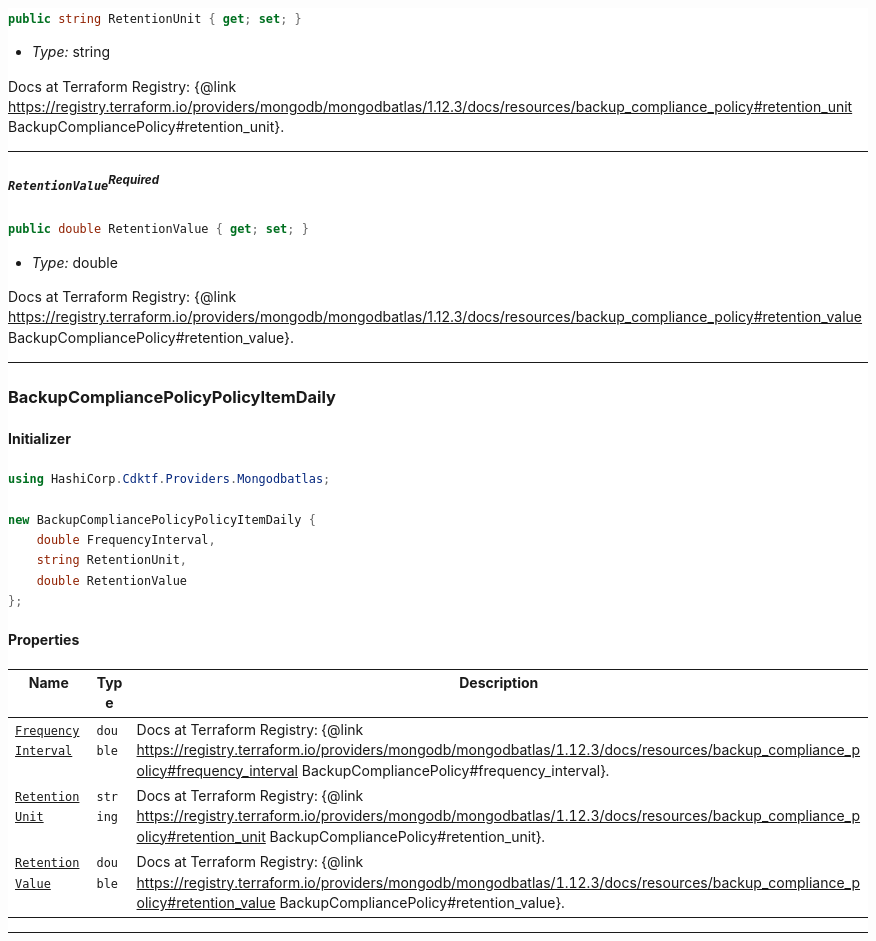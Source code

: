```csharp
public string RetentionUnit { get; set; }
```

- *Type:* string

Docs at Terraform Registry: {@link https://registry.terraform.io/providers/mongodb/mongodbatlas/1.12.3/docs/resources/backup_compliance_policy#retention_unit BackupCompliancePolicy#retention_unit}.

---

##### `RetentionValue`<sup>Required</sup> <a name="RetentionValue" id="@cdktf/provider-mongodbatlas.backupCompliancePolicy.BackupCompliancePolicyOnDemandPolicyItem.property.retentionValue"></a>

```csharp
public double RetentionValue { get; set; }
```

- *Type:* double

Docs at Terraform Registry: {@link https://registry.terraform.io/providers/mongodb/mongodbatlas/1.12.3/docs/resources/backup_compliance_policy#retention_value BackupCompliancePolicy#retention_value}.

---

### BackupCompliancePolicyPolicyItemDaily <a name="BackupCompliancePolicyPolicyItemDaily" id="@cdktf/provider-mongodbatlas.backupCompliancePolicy.BackupCompliancePolicyPolicyItemDaily"></a>

#### Initializer <a name="Initializer" id="@cdktf/provider-mongodbatlas.backupCompliancePolicy.BackupCompliancePolicyPolicyItemDaily.Initializer"></a>

```csharp
using HashiCorp.Cdktf.Providers.Mongodbatlas;

new BackupCompliancePolicyPolicyItemDaily {
    double FrequencyInterval,
    string RetentionUnit,
    double RetentionValue
};
```

#### Properties <a name="Properties" id="Properties"></a>

| **Name** | **Type** | **Description** |
| --- | --- | --- |
| <code><a href="#@cdktf/provider-mongodbatlas.backupCompliancePolicy.BackupCompliancePolicyPolicyItemDaily.property.frequencyInterval">FrequencyInterval</a></code> | <code>double</code> | Docs at Terraform Registry: {@link https://registry.terraform.io/providers/mongodb/mongodbatlas/1.12.3/docs/resources/backup_compliance_policy#frequency_interval BackupCompliancePolicy#frequency_interval}. |
| <code><a href="#@cdktf/provider-mongodbatlas.backupCompliancePolicy.BackupCompliancePolicyPolicyItemDaily.property.retentionUnit">RetentionUnit</a></code> | <code>string</code> | Docs at Terraform Registry: {@link https://registry.terraform.io/providers/mongodb/mongodbatlas/1.12.3/docs/resources/backup_compliance_policy#retention_unit BackupCompliancePolicy#retention_unit}. |
| <code><a href="#@cdktf/provider-mongodbatlas.backupCompliancePolicy.BackupCompliancePolicyPolicyItemDaily.property.retentionValue">RetentionValue</a></code> | <code>double</code> | Docs at Terraform Registry: {@link https://registry.terraform.io/providers/mongodb/mongodbatlas/1.12.3/docs/resources/backup_compliance_policy#retention_value BackupCompliancePolicy#retention_value}. |

---
